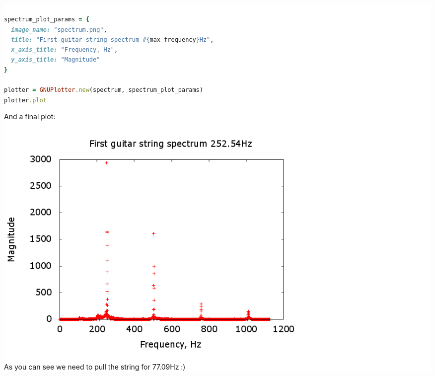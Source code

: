 ~~~ruby

spectrum_plot_params = {
  image_name: "spectrum.png",
  title: "First guitar string spectrum #{max_frequency}Hz",
  x_axis_title: "Frequency, Hz",
  y_axis_title: "Magnitude"
}

plotter = GNUPlotter.new(spectrum, spectrum_plot_params)
plotter.plot
~~~

And a final plot:

<img src="/images/posts/ruby_fft/spectrum.png" width="600px" />

As you can see we need to pull the string for 77.09Hz :)

<div class="abquiz">
  <iframe width="100%" scrolling="no" src="http://gistroll.com/iframe/rolls/8/assessments/new" frameborder="0" allowfullscreen></iframe>

  <script type="text/javascript">
  (function() {
  var dsq = document.createElement('script'); dsq.type = 'text/javascript'; dsq.async = true;
  dsq.src = '//gistroll.com/assets/iframe.js';
  (document.getElementsByTagName('head')[0] || document.getElementsByTagName('body')[0]).appendChild(dsq);
  })();
  </script>
</div>
